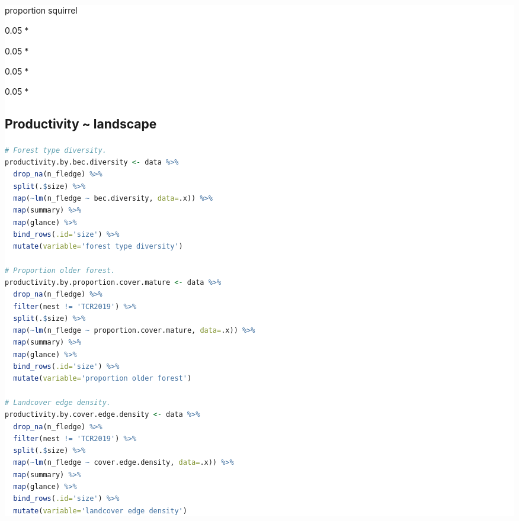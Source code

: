 <tr>

<td style="text-align:left;">

proportion squirrel

</td>

<td style="text-align:left;">

0.05 \*

</td>

<td style="text-align:left;">

0.05 \*

</td>

<td style="text-align:left;">

0.05 \*

</td>

<td style="text-align:left;">

0.05 \*

</td>

</tr>

</tbody>

</table>

## Productivity \~ landscape

``` r
# Forest type diversity.
productivity.by.bec.diversity <- data %>% 
  drop_na(n_fledge) %>% 
  split(.$size) %>% 
  map(~lm(n_fledge ~ bec.diversity, data=.x)) %>% 
  map(summary) %>% 
  map(glance) %>% 
  bind_rows(.id='size') %>% 
  mutate(variable='forest type diversity')

# Proportion older forest.
productivity.by.proportion.cover.mature <- data %>% 
  drop_na(n_fledge) %>% 
  filter(nest != 'TCR2019') %>% 
  split(.$size) %>% 
  map(~lm(n_fledge ~ proportion.cover.mature, data=.x)) %>% 
  map(summary) %>% 
  map(glance) %>% 
  bind_rows(.id='size') %>% 
  mutate(variable='proportion older forest')

# Landcover edge density.
productivity.by.cover.edge.density <- data %>% 
  drop_na(n_fledge) %>% 
  filter(nest != 'TCR2019') %>% 
  split(.$size) %>% 
  map(~lm(n_fledge ~ cover.edge.density, data=.x)) %>% 
  map(summary) %>% 
  map(glance) %>% 
  bind_rows(.id='size') %>% 
  mutate(variable='landcover edge density')
```